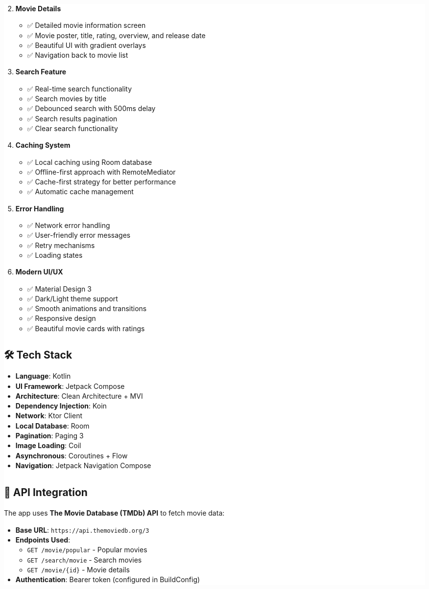2. **Movie Details**
    - ✅ Detailed movie information screen
    - ✅ Movie poster, title, rating, overview, and release date
    - ✅ Beautiful UI with gradient overlays
    - ✅ Navigation back to movie list

3. **Search Feature**
    - ✅ Real-time search functionality
    - ✅ Search movies by title
    - ✅ Debounced search with 500ms delay
    - ✅ Search results pagination
    - ✅ Clear search functionality

4. **Caching System**
    - ✅ Local caching using Room database
    - ✅ Offline-first approach with RemoteMediator
    - ✅ Cache-first strategy for better performance
    - ✅ Automatic cache management

5. **Error Handling**
    - ✅ Network error handling
    - ✅ User-friendly error messages
    - ✅ Retry mechanisms
    - ✅ Loading states

6. **Modern UI/UX**
    - ✅ Material Design 3
    - ✅ Dark/Light theme support
    - ✅ Smooth animations and transitions
    - ✅ Responsive design
    - ✅ Beautiful movie cards with ratings

## 🛠️ Tech Stack

- **Language**: Kotlin
- **UI Framework**: Jetpack Compose
- **Architecture**: Clean Architecture + MVI
- **Dependency Injection**: Koin
- **Network**: Ktor Client
- **Local Database**: Room
- **Pagination**: Paging 3
- **Image Loading**: Coil
- **Asynchronous**: Coroutines + Flow
- **Navigation**: Jetpack Navigation Compose

## 📱 API Integration

The app uses **The Movie Database (TMDb) API** to fetch movie data:

- **Base URL**: `https://api.themoviedb.org/3`
- **Endpoints Used**:
    - `GET /movie/popular` - Popular movies
    - `GET /search/movie` - Search movies
    - `GET /movie/{id}` - Movie details
- **Authentication**: Bearer token (configured in BuildConfig)
